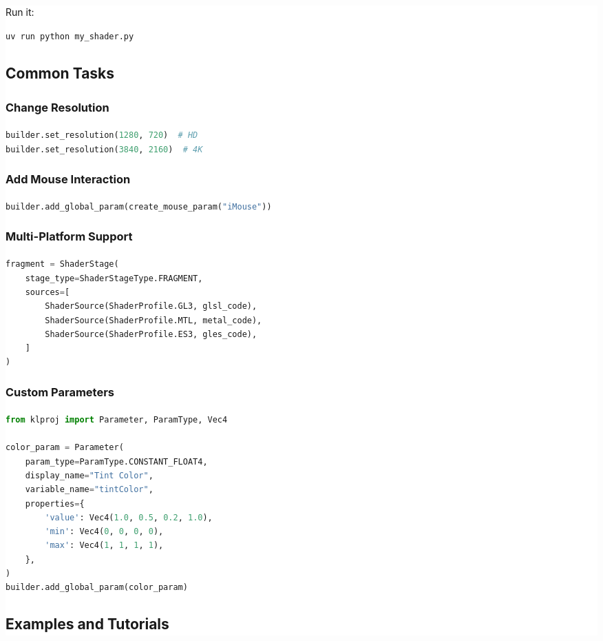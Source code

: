 Run it:

```bash
uv run python my_shader.py
```

## Common Tasks

### Change Resolution

```python
builder.set_resolution(1280, 720)  # HD
builder.set_resolution(3840, 2160)  # 4K
```

### Add Mouse Interaction

```python
builder.add_global_param(create_mouse_param("iMouse"))
```

### Multi-Platform Support

```python
fragment = ShaderStage(
    stage_type=ShaderStageType.FRAGMENT,
    sources=[
        ShaderSource(ShaderProfile.GL3, glsl_code),
        ShaderSource(ShaderProfile.MTL, metal_code),
        ShaderSource(ShaderProfile.ES3, gles_code),
    ]
)
```

### Custom Parameters

```python
from klproj import Parameter, ParamType, Vec4

color_param = Parameter(
    param_type=ParamType.CONSTANT_FLOAT4,
    display_name="Tint Color",
    variable_name="tintColor",
    properties={
        'value': Vec4(1.0, 0.5, 0.2, 1.0),
        'min': Vec4(0, 0, 0, 0),
        'max': Vec4(1, 1, 1, 1),
    },
)
builder.add_global_param(color_param)
```

## Examples and Tutorials
